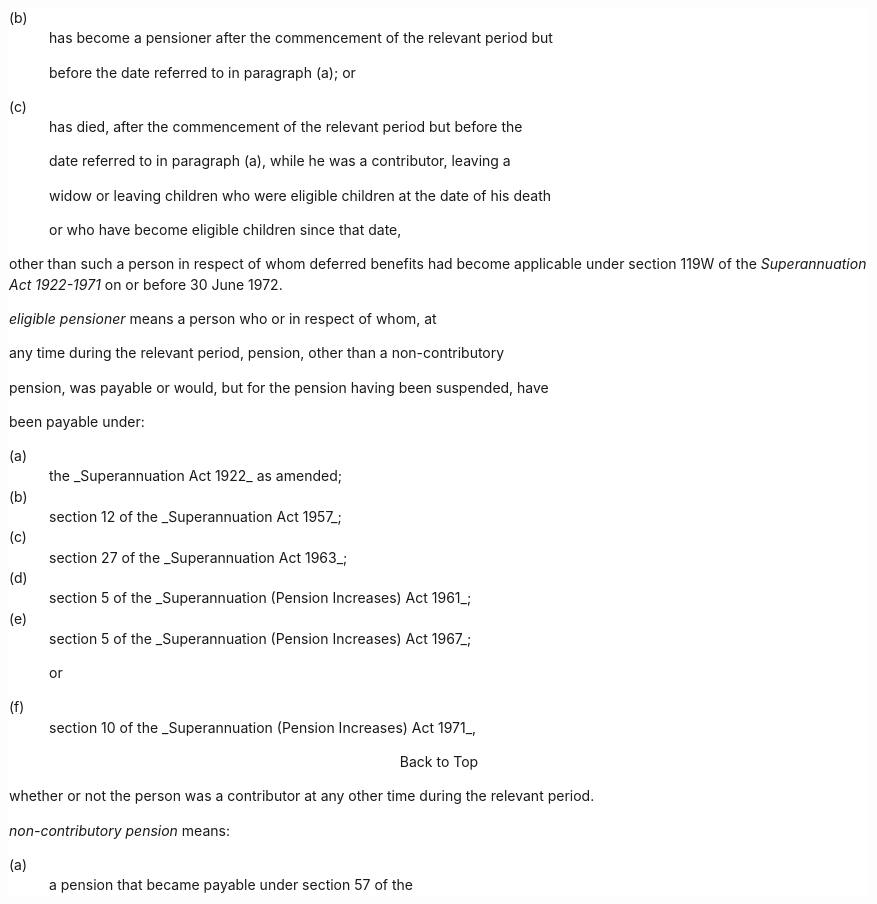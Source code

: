 <dt>(b)</dt><dd>has become a pensioner after the commencement of the relevant period but

before the date referred to in paragraph&#160;(a); or</dd>

<dt>(c)</dt><dd>has died, after the commencement of the relevant period but before the

date referred to in paragraph&#160;(a), while he was a contributor, leaving a

widow or leaving children who were eligible children at the date of his death

or who have become eligible children since that date,

</dd>

</dl></dl></dl>

other than such a person in respect of whom deferred benefits had become applicable under section&#160;119W of the _Superannuation Act 1922-1971_ on or before 30&#160;June 1972.

<def><dl compact=""><dl compact="">

_eligible pensioner_ means a person who or in respect of whom, at

any time during the relevant period, pension, other than a non-contributory

pension, was payable or would, but for the pension having been suspended, have

been payable under:

 </dl></dl>

<dl compact=""><dl compact=""><dl compact="">

<dt>(a)</dt><dd>the _Superannuation Act 1922_ as amended;</dd>

<dt>(b)</dt><dd>section&#160;12 of the _Superannuation Act 1957_;</dd>

<dt>(c)</dt><dd>section&#160;27 of the _Superannuation Act 1963_;</dd>

<dt>(d)</dt><dd>section&#160;5 of the _Superannuation (Pension Increases) Act 1961_;</dd>

<dt>(e)</dt><dd>section&#160;5 of the _Superannuation (Pension Increases) Act 1967_;

or</dd>

<dt>(f)</dt><dd>section&#160;10 of the _Superannuation (Pension Increases) Act 1971_,

</dd>

</dl></dl></dl>

<center>Back to Top</center>

whether or not the person was a contributor at any other time during the relevant period.

<def><dl compact=""><dl compact="">

_non-contributory pension_ means:

 </dl></dl>

<dl compact=""><dl compact=""><dl compact="">

<dt>(a)</dt><dd>a pension that became payable under section&#160;57 of the

